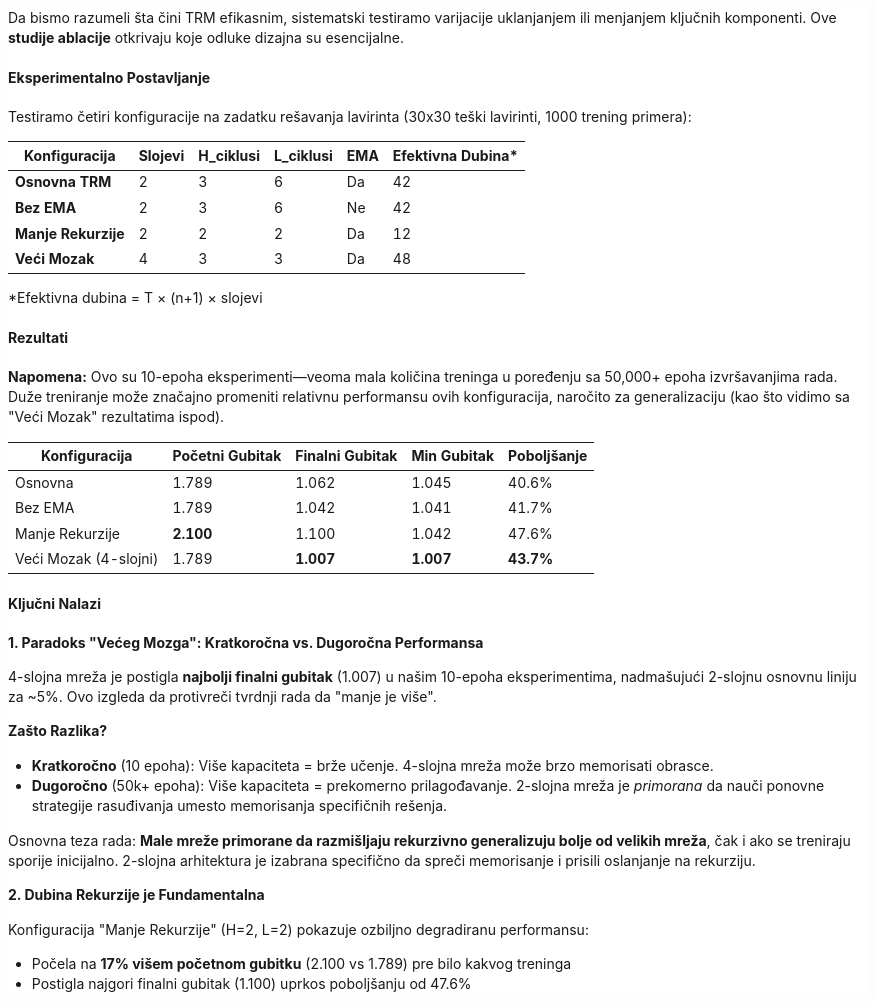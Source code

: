 Da bismo razumeli šta čini TRM efikasnim, sistematski testiramo varijacije uklanjanjem ili menjanjem ključnih komponenti. Ove **studije ablacije** otkrivaju koje odluke dizajna su esencijalne.

#### Eksperimentalno Postavljanje

Testiramo četiri konfiguracije na zadatku rešavanja lavirinta (30x30 teški lavirinti, 1000 trening primera):

| Konfiguracija | Slojevi | H_ciklusi | L_ciklusi | EMA | Efektivna Dubina* |
|---------------|---------|-----------|-----------|-----|-------------------|
| **Osnovna TRM** | 2 | 3 | 6 | Da | 42 |
| **Bez EMA** | 2 | 3 | 6 | Ne | 42 |
| **Manje Rekurzije** | 2 | 2 | 2 | Da | 12 |
| **Veći Mozak** | 4 | 3 | 3 | Da | 48 |

*Efektivna dubina = T × (n+1) × slojevi

#### Rezultati

**Napomena:** Ovo su 10-epoha eksperimenti—veoma mala količina treninga u poređenju sa 50,000+ epoha izvršavanjima rada. Duže treniranje može značajno promeniti relativnu performansu ovih konfiguracija, naročito za generalizaciju (kao što vidimo sa "Veći Mozak" rezultatima ispod).

| Konfiguracija | Početni Gubitak | Finalni Gubitak | Min Gubitak | Poboljšanje |
|---------------|-----------------|-----------------|-------------|-------------|
| Osnovna | 1.789 | 1.062 | 1.045 | 40.6% |
| Bez EMA | 1.789 | 1.042 | 1.041 | 41.7% |
| Manje Rekurzije | **2.100** | 1.100 | 1.042 | 47.6% |
| Veći Mozak (4-slojni) | 1.789 | **1.007** | **1.007** | **43.7%** |

#### Ključni Nalazi

**1. Paradoks "Većeg Mozga": Kratkoročna vs. Dugoročna Performansa**

4-slojna mreža je postigla **najbolji finalni gubitak** (1.007) u našim 10-epoha eksperimentima, nadmašujući 2-slojnu osnovnu liniju za ~5%. Ovo izgleda da protivreči tvrdnji rada da "manje je više".

**Zašto Razlika?**
- **Kratkoročno** (10 epoha): Više kapaciteta = brže učenje. 4-slojna mreža može brzo memorisati obrasce.
- **Dugoročno** (50k+ epoha): Više kapaciteta = prekomerno prilagođavanje. 2-slojna mreža je *primorana* da nauči ponovne strategije rasuđivanja umesto memorisanja specifičnih rešenja.
  
Osnovna teza rada: **Male mreže primorane da razmišljaju rekurzivno generalizuju bolje od velikih mreža**, čak i ako se treniraju sporije inicijalno. 2-slojna arhitektura je izabrana specifično da spreči memorisanje i prisili oslanjanje na rekurziju.

**2. Dubina Rekurzije je Fundamentalna**

Konfiguracija "Manje Rekurzije" (H=2, L=2) pokazuje ozbiljno degradiranu performansu:
- Počela na **17% višem početnom gubitku** (2.100 vs 1.789) pre bilo kakvog treninga
- Postigla najgori finalni gubitak (1.100) uprkos poboljšanju od 47.6%
